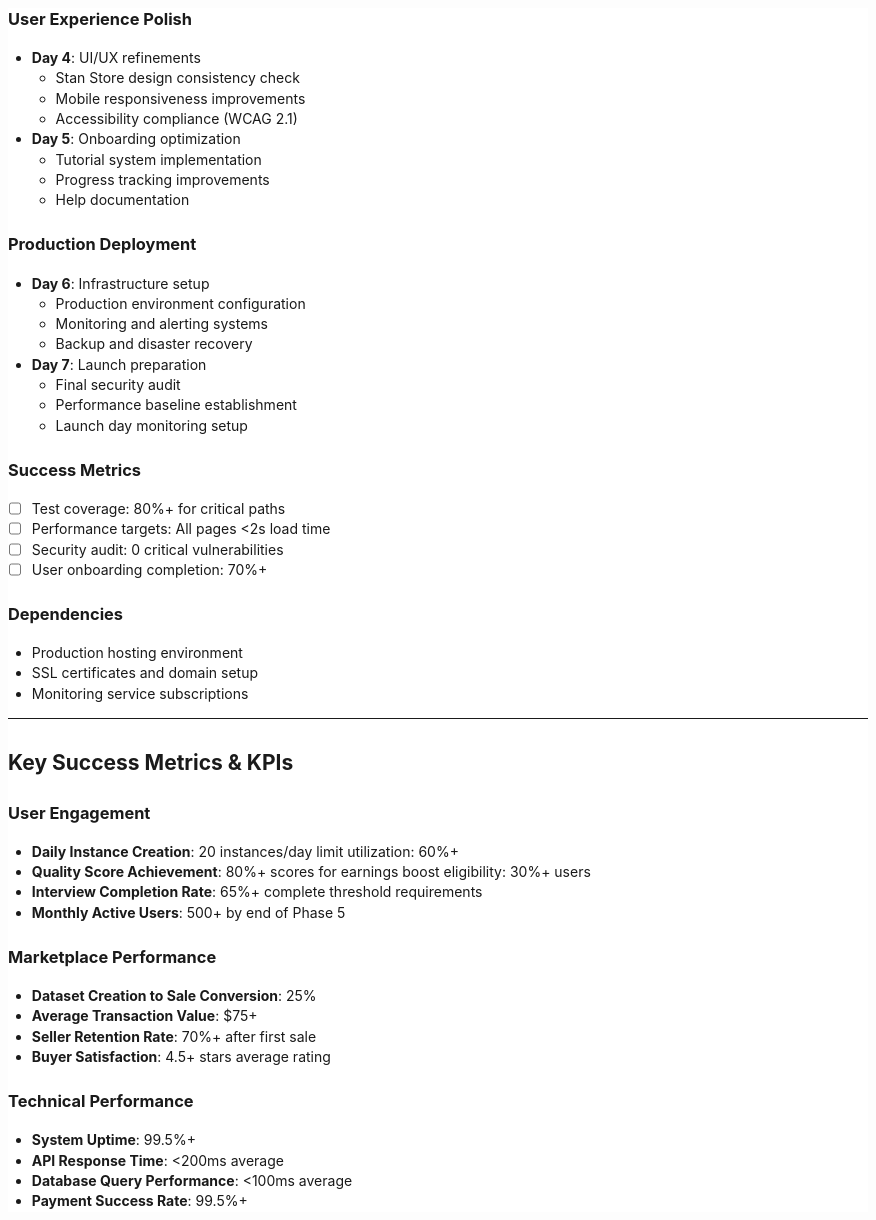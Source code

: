 ### User Experience Polish
- **Day 4**: UI/UX refinements
  - Stan Store design consistency check
  - Mobile responsiveness improvements
  - Accessibility compliance (WCAG 2.1)
- **Day 5**: Onboarding optimization
  - Tutorial system implementation
  - Progress tracking improvements
  - Help documentation

### Production Deployment
- **Day 6**: Infrastructure setup
  - Production environment configuration
  - Monitoring and alerting systems
  - Backup and disaster recovery
- **Day 7**: Launch preparation
  - Final security audit
  - Performance baseline establishment
  - Launch day monitoring setup

### Success Metrics
- [ ] Test coverage: 80%+ for critical paths
- [ ] Performance targets: All pages <2s load time
- [ ] Security audit: 0 critical vulnerabilities
- [ ] User onboarding completion: 70%+

### Dependencies
- Production hosting environment
- SSL certificates and domain setup
- Monitoring service subscriptions

---

## Key Success Metrics & KPIs

### User Engagement
- **Daily Instance Creation**: 20 instances/day limit utilization: 60%+
- **Quality Score Achievement**: 80%+ scores for earnings boost eligibility: 30%+ users
- **Interview Completion Rate**: 65%+ complete threshold requirements
- **Monthly Active Users**: 500+ by end of Phase 5

### Marketplace Performance
- **Dataset Creation to Sale Conversion**: 25%
- **Average Transaction Value**: $75+
- **Seller Retention Rate**: 70%+ after first sale
- **Buyer Satisfaction**: 4.5+ stars average rating

### Technical Performance
- **System Uptime**: 99.5%+
- **API Response Time**: <200ms average
- **Database Query Performance**: <100ms average
- **Payment Success Rate**: 99.5%+
